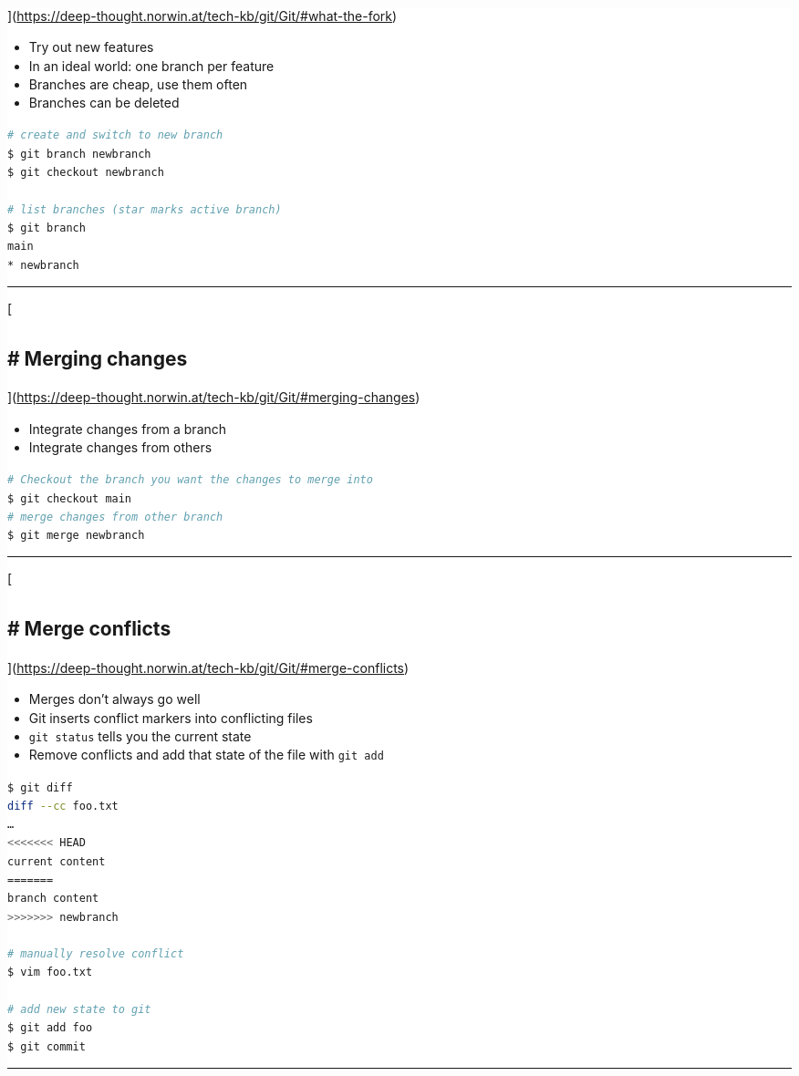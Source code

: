 ](https://deep-thought.norwin.at/tech-kb/git/Git/#what-the-fork)

- Try out new features
- In an ideal world: one branch per feature
- Branches are cheap, use them often
- Branches can be deleted

```bash
# create and switch to new branch
$ git branch newbranch
$ git checkout newbranch

# list branches (star marks active branch)
$ git branch
main
* newbranch
```

---

[

## # Merging changes

](https://deep-thought.norwin.at/tech-kb/git/Git/#merging-changes)

- Integrate changes from a branch
- Integrate changes from others

```bash
# Checkout the branch you want the changes to merge into
$ git checkout main
# merge changes from other branch
$ git merge newbranch
```

---

[

## # Merge conflicts

](https://deep-thought.norwin.at/tech-kb/git/Git/#merge-conflicts)

- Merges don’t always go well
- Git inserts conflict markers into conflicting files
- `git status` tells you the current state
- Remove conflicts and add that state of the file with `git add`

```bash
$ git diff
diff --cc foo.txt
…
<<<<<<< HEAD
current content
=======
branch content
>>>>>>> newbranch

# manually resolve conflict
$ vim foo.txt

# add new state to git
$ git add foo
$ git commit
```

---